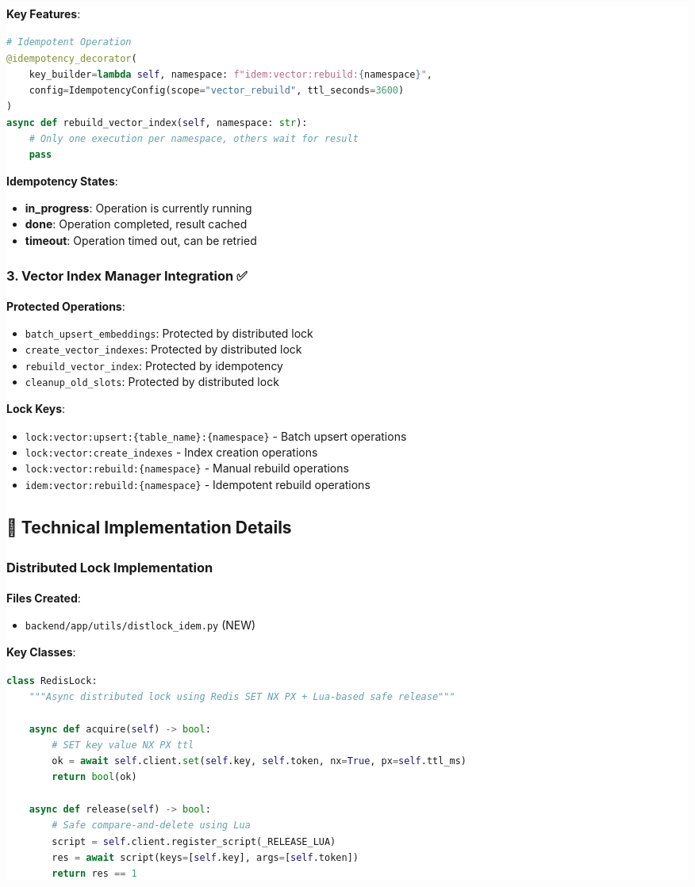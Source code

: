 **Key Features**:
```python
# Idempotent Operation
@idempotency_decorator(
    key_builder=lambda self, namespace: f"idem:vector:rebuild:{namespace}",
    config=IdempotencyConfig(scope="vector_rebuild", ttl_seconds=3600)
)
async def rebuild_vector_index(self, namespace: str):
    # Only one execution per namespace, others wait for result
    pass
```

**Idempotency States**:
- **in_progress**: Operation is currently running
- **done**: Operation completed, result cached
- **timeout**: Operation timed out, can be retried

### 3. Vector Index Manager Integration ✅

**Protected Operations**:
- `batch_upsert_embeddings`: Protected by distributed lock
- `create_vector_indexes`: Protected by distributed lock
- `rebuild_vector_index`: Protected by idempotency
- `cleanup_old_slots`: Protected by distributed lock

**Lock Keys**:
- `lock:vector:upsert:{table_name}:{namespace}` - Batch upsert operations
- `lock:vector:create_indexes` - Index creation operations
- `lock:vector:rebuild:{namespace}` - Manual rebuild operations
- `idem:vector:rebuild:{namespace}` - Idempotent rebuild operations

## 🔧 Technical Implementation Details

### Distributed Lock Implementation

**Files Created**:
- `backend/app/utils/distlock_idem.py` (NEW)

**Key Classes**:
```python
class RedisLock:
    """Async distributed lock using Redis SET NX PX + Lua-based safe release"""
    
    async def acquire(self) -> bool:
        # SET key value NX PX ttl
        ok = await self.client.set(self.key, self.token, nx=True, px=self.ttl_ms)
        return bool(ok)
    
    async def release(self) -> bool:
        # Safe compare-and-delete using Lua
        script = self.client.register_script(_RELEASE_LUA)
        res = await script(keys=[self.key], args=[self.token])
        return res == 1
```
